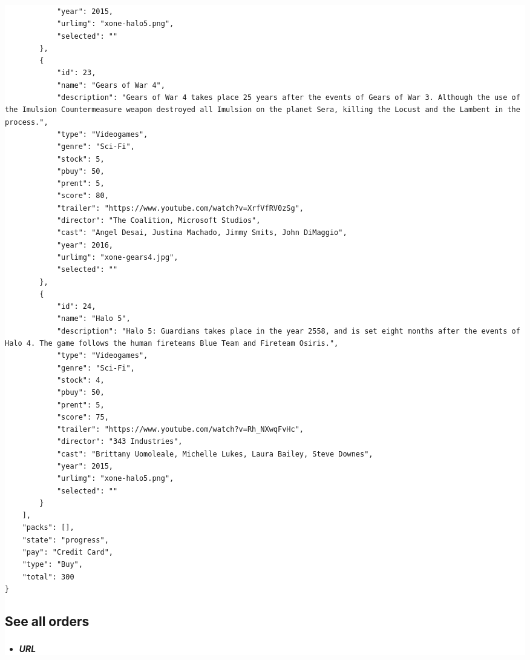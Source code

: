 ```
            "year": 2015,
            "urlimg": "xone-halo5.png",
            "selected": ""
        },
        {
            "id": 23,
            "name": "Gears of War 4",
            "description": "Gears of War 4 takes place 25 years after the events of Gears of War 3. Although the use of the Imulsion Countermeasure weapon destroyed all Imulsion on the planet Sera, killing the Locust and the Lambent in the process.",
            "type": "Videogames",
            "genre": "Sci-Fi",
            "stock": 5,
            "pbuy": 50,
            "prent": 5,
            "score": 80,
            "trailer": "https://www.youtube.com/watch?v=XrfVfRV0zSg",
            "director": "The Coalition, Microsoft Studios",
            "cast": "Angel Desai, Justina Machado, Jimmy Smits, John DiMaggio",
            "year": 2016,
            "urlimg": "xone-gears4.jpg",
            "selected": ""
        },
        {
            "id": 24,
            "name": "Halo 5",
            "description": "Halo 5: Guardians takes place in the year 2558, and is set eight months after the events of Halo 4. The game follows the human fireteams Blue Team and Fireteam Osiris.",
            "type": "Videogames",
            "genre": "Sci-Fi",
            "stock": 4,
            "pbuy": 50,
            "prent": 5,
            "score": 75,
            "trailer": "https://www.youtube.com/watch?v=Rh_NXwqFvHc",
            "director": "343 Industries",
            "cast": "Brittany Uomoleale, Michelle Lukes, Laura Bailey, Steve Downes",
            "year": 2015,
            "urlimg": "xone-halo5.png",
            "selected": ""
        }
    ],
    "packs": [],
    "state": "progress",
    "pay": "Credit Card",
    "type": "Buy",
    "total": 300
}
```  
## See all orders  
* ##### URL
